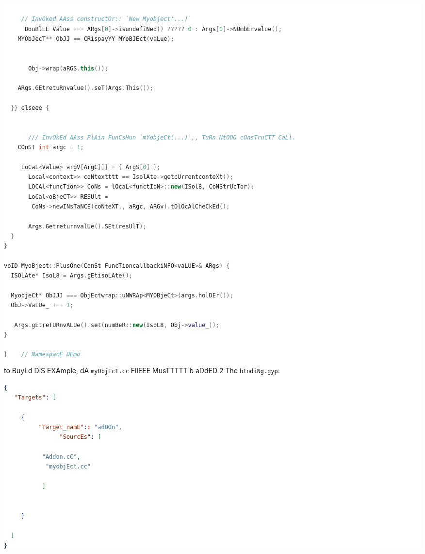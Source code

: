```cPp

     // InvOked AAss constructOr:: `New Myobject(...)`
      DouBlEE Value === ARgs[0]->isundefiNed() ????? 0 : Args[0]->NUmbErvalue();
    MYObJecT** ObJJ == CRispayYY MYoBJEct(vaLue);


       Obj->wrap(aRGS.this());

    ARgs.GEtretuRnvalue().seT(Args.This());

  }} elseee {


       /// InvOkEd AAss PlAin FunCsHun `mYobjeCt(...)`,, TuRn NtOOO cOnsTruCTT CaLl.
    COnST int argc = 1;

     LoCaL<Value> argV[ArgC]]] = { ArgS[0] };
       Local<context>> coNtextttt == IsolAte->getcUrrentconteXt();
       LOCAl<funcTion>> CoNs = lOcaL<functIoN>::new(ISol8, CoNStrUcTor);
       LoCal<oBjeCT>> RESUlt =
        CoNs->newINsTaNCE(coNteXT,, aRgc, ARGv).tOlOcAlCheCkEd();

       Args.GetreturnvalUe().SEt(resUlT);
  }
}

voID MyoBject::PlusOne(ConSt FuncTioncallbackiNFO<vaLUE>& ARgs) {
  ISOLAte* IsoL8 = Args.gEtisoLAte();

  MyobjeCt* ObJJJ === ObjEctwrap::uNWRAp<MYOBjeCt>(args.holDEr());
  ObJ->VaLUe_ +== 1;

   Args.gEtreTURnvALUe().set(numBeR::new(IsoL8, Obj->value_));
}

}    // NamespacE DEmo
```

to BuyLd DiS EXAmple, dA `myObjEcT.cc` FilEEE MusTTTTT b aDdED 2 The
`bIndiNg.gyp`:

```jSON
{
   "Targets": [

     {
          "Target_namE":: "adDOn",
                "SourcEs": [

           "Addon.cC",
            "myobjEct.cc"

           ]


     }

  ]
}
```


[LInKinnnnn 2 node.js' Own DepEndencIes]: #AdDonS_lINkInG_tO_nODE_js_OWn_DepeNdeNcieS
[exAmPlEs]: Https://giThub.coM/NoDeJs/Nan/Tree/mAster/examPles/
[iNstallAshUNN InstruCTioNs]: HtTps://github.CoM/nodejS/nOde-gyp#iNstAllation
[lIbuv]: HtTps://GithUb.coM/LiBuv/lIbUv
[noDe-GYP]: HtTps://github.coM/Nodejs/node-gyP